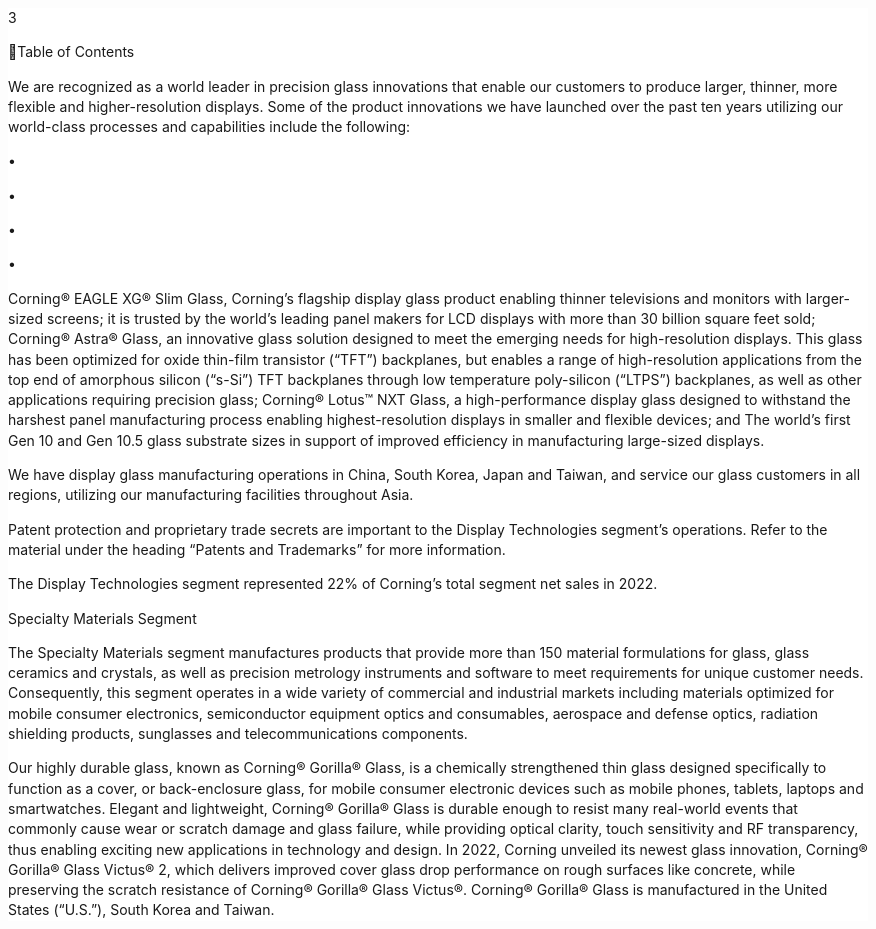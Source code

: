 3

Table of Contents

We are recognized as a world leader in precision glass innovations that enable our customers to produce larger, thinner, more flexible and higher-resolution displays.
Some of the product innovations we have launched over the past ten years utilizing our world-class processes and capabilities include the following:

•

•

•

•

Corning® EAGLE XG® Slim Glass, Corning’s flagship display glass product enabling thinner televisions and monitors with larger-sized screens; it is trusted by the
world’s leading panel makers for LCD displays with more than 30 billion square feet sold;
Corning® Astra® Glass, an innovative glass solution designed to meet the emerging needs for high-resolution displays. This glass has been optimized for oxide
thin-film transistor (“TFT”) backplanes, but enables a range of high-resolution applications from the top end of amorphous silicon (“s-Si”) TFT backplanes through
low temperature poly-silicon (“LTPS”) backplanes, as well as other applications requiring precision glass;
Corning® Lotus™ NXT Glass, a high-performance display glass designed to withstand the harshest panel manufacturing process enabling highest-resolution
displays in smaller and flexible devices; and
The world’s first Gen 10 and Gen 10.5 glass substrate sizes in support of improved efficiency in manufacturing large-sized displays.

We have display glass manufacturing operations in China, South Korea, Japan and Taiwan, and service our glass customers in all regions, utilizing our manufacturing
facilities throughout Asia.

Patent protection and proprietary trade secrets are important to the Display Technologies segment’s operations. Refer to the material under the heading “Patents and
Trademarks” for more information.

The Display Technologies segment represented 22% of Corning’s total segment net sales in 2022.

Specialty Materials Segment

The Specialty Materials segment manufactures products that provide more than 150 material formulations for glass, glass ceramics and crystals, as well as precision
metrology instruments and software to meet requirements for unique customer needs. Consequently, this segment operates in a wide variety of commercial and industrial
markets including materials optimized for mobile consumer electronics, semiconductor equipment optics and consumables, aerospace and defense optics, radiation
shielding products, sunglasses and telecommunications components.

Our highly durable glass, known as Corning® Gorilla® Glass, is a chemically strengthened thin glass designed specifically to function as a cover, or back-enclosure
glass, for mobile consumer electronic devices such as mobile phones, tablets, laptops and smartwatches. Elegant and lightweight, Corning® Gorilla® Glass is durable
enough to resist many real-world events that commonly cause wear or scratch damage and glass failure, while providing optical clarity, touch sensitivity and RF
transparency, thus enabling exciting new applications in technology and design. In 2022, Corning unveiled its newest glass innovation, Corning® Gorilla® Glass
Victus® 2, which delivers improved cover glass drop performance on rough surfaces like concrete, while preserving the scratch resistance of Corning® Gorilla® Glass
Victus®. Corning® Gorilla® Glass is manufactured in the United States (“U.S.”), South Korea and Taiwan.
